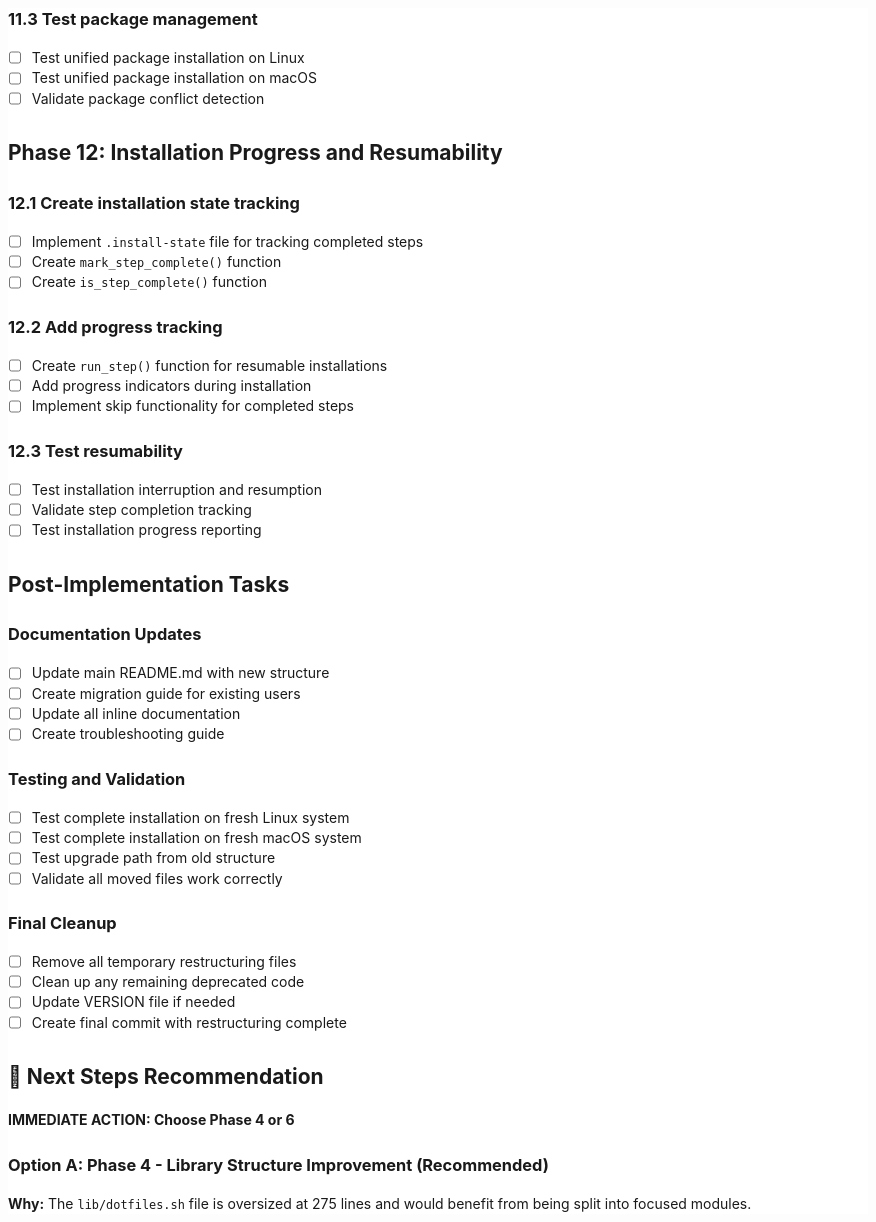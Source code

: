 ### 11.3 Test package management
- [ ] Test unified package installation on Linux
- [ ] Test unified package installation on macOS
- [ ] Validate package conflict detection

## Phase 12: Installation Progress and Resumability

### 12.1 Create installation state tracking
- [ ] Implement `.install-state` file for tracking completed steps
- [ ] Create `mark_step_complete()` function
- [ ] Create `is_step_complete()` function

### 12.2 Add progress tracking
- [ ] Create `run_step()` function for resumable installations
- [ ] Add progress indicators during installation
- [ ] Implement skip functionality for completed steps

### 12.3 Test resumability
- [ ] Test installation interruption and resumption
- [ ] Validate step completion tracking
- [ ] Test installation progress reporting

## Post-Implementation Tasks

### Documentation Updates
- [ ] Update main README.md with new structure
- [ ] Create migration guide for existing users
- [ ] Update all inline documentation
- [ ] Create troubleshooting guide

### Testing and Validation
- [ ] Test complete installation on fresh Linux system
- [ ] Test complete installation on fresh macOS system
- [ ] Test upgrade path from old structure
- [ ] Validate all moved files work correctly

### Final Cleanup
- [ ] Remove all temporary restructuring files
- [ ] Clean up any remaining deprecated code
- [ ] Update VERSION file if needed
- [ ] Create final commit with restructuring complete

## 🎯 Next Steps Recommendation

**IMMEDIATE ACTION: Choose Phase 4 or 6**

### Option A: Phase 4 - Library Structure Improvement (Recommended)
**Why:** The `lib/dotfiles.sh` file is oversized at 275 lines and would benefit from being split into focused modules.
